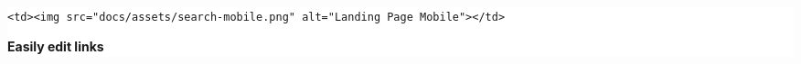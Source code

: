     <td><img src="docs/assets/search-mobile.png" alt="Landing Page Mobile"></td>
  </tr>
  <tr>
    <td><b>Easily edit links</b></td>